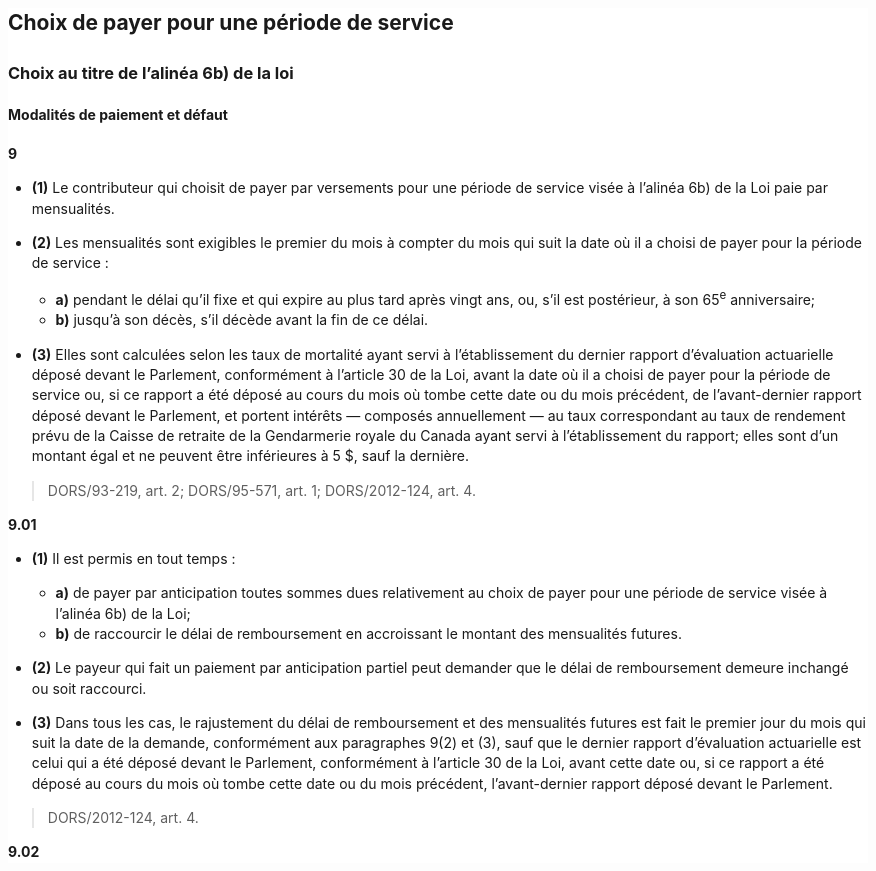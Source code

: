 




## Choix de payer pour une période de service



### Choix au titre de l’alinéa 6b) de la loi



#### Modalités de paiement et défaut


**9** 

- **(1)** Le contributeur qui choisit de payer par versements pour une période de service visée à l’alinéa 6b) de la Loi paie par mensualités.

- **(2)** Les mensualités sont exigibles le premier du mois à compter du mois qui suit la date où il a choisi de payer pour la période de service :
	- **a)** pendant le délai qu’il fixe et qui expire au plus tard après vingt ans, ou, s’il est postérieur, à son 65<sup>e</sup> anniversaire;
	- **b)** jusqu’à son décès, s’il décède avant la fin de ce délai.

- **(3)** Elles sont calculées selon les taux de mortalité ayant servi à l’établissement du dernier rapport d’évaluation actuarielle déposé devant le Parlement, conformément à l’article 30 de la Loi, avant la date où il a choisi de payer pour la période de service ou, si ce rapport a été déposé au cours du mois où tombe cette date ou du mois précédent, de l’avant-dernier rapport déposé devant le Parlement, et portent intérêts — composés annuellement — au taux correspondant au taux de rendement prévu de la Caisse de retraite de la Gendarmerie royale du Canada ayant servi à l’établissement du rapport; elles sont d’un montant égal et ne peuvent être inférieures à 5 $, sauf la dernière.
> DORS/93-219, art. 2; DORS/95-571, art. 1; DORS/2012-124, art. 4.




**9.01** 

- **(1)** Il est permis en tout temps :
	- **a)** de payer par anticipation toutes sommes dues relativement au choix de payer pour une période de service visée à l’alinéa 6b) de la Loi;
	- **b)** de raccourcir le délai de remboursement en accroissant le montant des mensualités futures.

- **(2)** Le payeur qui fait un paiement par anticipation partiel peut demander que le délai de remboursement demeure inchangé ou soit raccourci.

- **(3)** Dans tous les cas, le rajustement du délai de remboursement et des mensualités futures est fait le premier jour du mois qui suit la date de la demande, conformément aux paragraphes 9(2) et (3), sauf que le dernier rapport d’évaluation actuarielle est celui qui a été déposé devant le Parlement, conformément à l’article 30 de la Loi, avant cette date ou, si ce rapport a été déposé au cours du mois où tombe cette date ou du mois précédent, l’avant-dernier rapport déposé devant le Parlement.
> DORS/2012-124, art. 4.




**9.02** 
